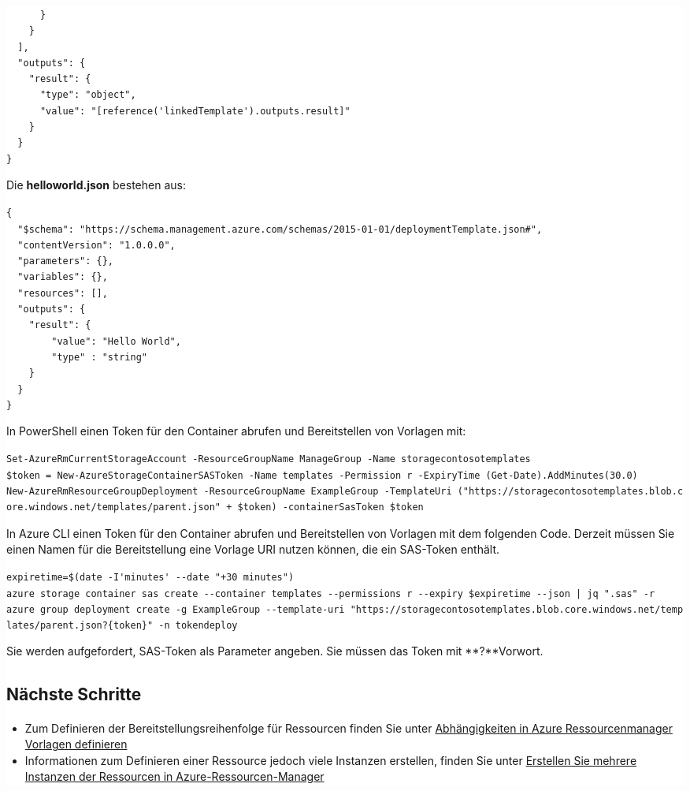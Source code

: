           }
        }
      ],
      "outputs": {
        "result": {
          "type": "object",
          "value": "[reference('linkedTemplate').outputs.result]"
        }
      }
    }

Die **helloworld.json** bestehen aus:

    {
      "$schema": "https://schema.management.azure.com/schemas/2015-01-01/deploymentTemplate.json#",
      "contentVersion": "1.0.0.0",
      "parameters": {},
      "variables": {},
      "resources": [],
      "outputs": {
        "result": {
            "value": "Hello World",
            "type" : "string"
        }
      }
    }
    
In PowerShell einen Token für den Container abrufen und Bereitstellen von Vorlagen mit:

    Set-AzureRmCurrentStorageAccount -ResourceGroupName ManageGroup -Name storagecontosotemplates
    $token = New-AzureStorageContainerSASToken -Name templates -Permission r -ExpiryTime (Get-Date).AddMinutes(30.0)
    New-AzureRmResourceGroupDeployment -ResourceGroupName ExampleGroup -TemplateUri ("https://storagecontosotemplates.blob.core.windows.net/templates/parent.json" + $token) -containerSasToken $token

In Azure CLI einen Token für den Container abrufen und Bereitstellen von Vorlagen mit dem folgenden Code. Derzeit müssen Sie einen Namen für die Bereitstellung eine Vorlage URI nutzen können, die ein SAS-Token enthält.  

    expiretime=$(date -I'minutes' --date "+30 minutes")  
    azure storage container sas create --container templates --permissions r --expiry $expiretime --json | jq ".sas" -r
    azure group deployment create -g ExampleGroup --template-uri "https://storagecontosotemplates.blob.core.windows.net/templates/parent.json?{token}" -n tokendeploy  

Sie werden aufgefordert, SAS-Token als Parameter angeben. Sie müssen das Token mit **?**Vorwort.

## <a name="next-steps"></a>Nächste Schritte
- Zum Definieren der Bereitstellungsreihenfolge für Ressourcen finden Sie unter [Abhängigkeiten in Azure Ressourcenmanager Vorlagen definieren](resource-group-define-dependencies.md)
- Informationen zum Definieren einer Ressource jedoch viele Instanzen erstellen, finden Sie unter [Erstellen Sie mehrere Instanzen der Ressourcen in Azure-Ressourcen-Manager](resource-group-create-multiple.md)
